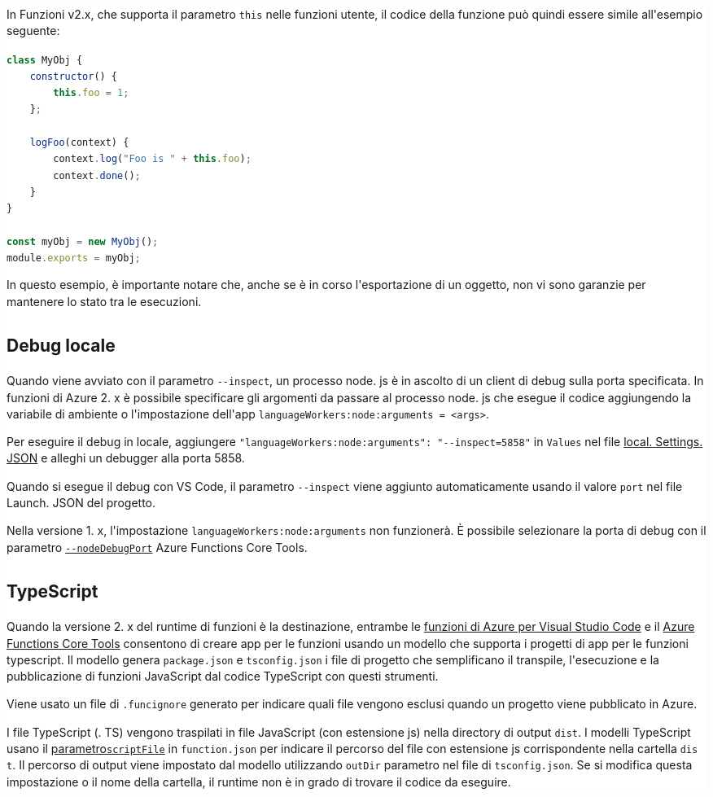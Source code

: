 In Funzioni v2.x, che supporta il parametro `this` nelle funzioni utente, il codice della funzione può quindi essere simile all'esempio seguente:

```javascript
class MyObj {
    constructor() {
        this.foo = 1;
    };

    logFoo(context) { 
        context.log("Foo is " + this.foo); 
        context.done(); 
    }
}

const myObj = new MyObj();
module.exports = myObj;
```

In questo esempio, è importante notare che, anche se è in corso l'esportazione di un oggetto, non vi sono garanzie per mantenere lo stato tra le esecuzioni.

## <a name="local-debugging"></a>Debug locale

Quando viene avviato con il parametro `--inspect`, un processo node. js è in ascolto di un client di debug sulla porta specificata. In funzioni di Azure 2. x è possibile specificare gli argomenti da passare al processo node. js che esegue il codice aggiungendo la variabile di ambiente o l'impostazione dell'app `languageWorkers:node:arguments = <args>`. 

Per eseguire il debug in locale, aggiungere `"languageWorkers:node:arguments": "--inspect=5858"` in `Values` nel file [local. Settings. JSON](https://docs.microsoft.com/azure/azure-functions/functions-run-local#local-settings-file) e alleghi un debugger alla porta 5858.

Quando si esegue il debug con VS Code, il parametro `--inspect` viene aggiunto automaticamente usando il valore `port` nel file Launch. JSON del progetto.

Nella versione 1. x, l'impostazione `languageWorkers:node:arguments` non funzionerà. È possibile selezionare la porta di debug con il parametro [`--nodeDebugPort`](https://docs.microsoft.com/azure/azure-functions/functions-run-local#start) Azure Functions Core Tools.

## <a name="typescript"></a>TypeScript

Quando la versione 2. x del runtime di funzioni è la destinazione, entrambe le [funzioni di Azure per Visual Studio Code](functions-create-first-function-vs-code.md) e il [Azure Functions Core Tools](functions-run-local.md) consentono di creare app per le funzioni usando un modello che supporta i progetti di app per le funzioni typescript. Il modello genera `package.json` e `tsconfig.json` i file di progetto che semplificano il transpile, l'esecuzione e la pubblicazione di funzioni JavaScript dal codice TypeScript con questi strumenti.

Viene usato un file di `.funcignore` generato per indicare quali file vengono esclusi quando un progetto viene pubblicato in Azure.  

I file TypeScript (. TS) vengono traspilati in file JavaScript (con estensione js) nella directory di output `dist`. I modelli TypeScript usano il [parametro`scriptFile`](#using-scriptfile) in `function.json` per indicare il percorso del file con estensione js corrispondente nella cartella `dist`. Il percorso di output viene impostato dal modello utilizzando `outDir` parametro nel file di `tsconfig.json`. Se si modifica questa impostazione o il nome della cartella, il runtime non è in grado di trovare il codice da eseguire.
